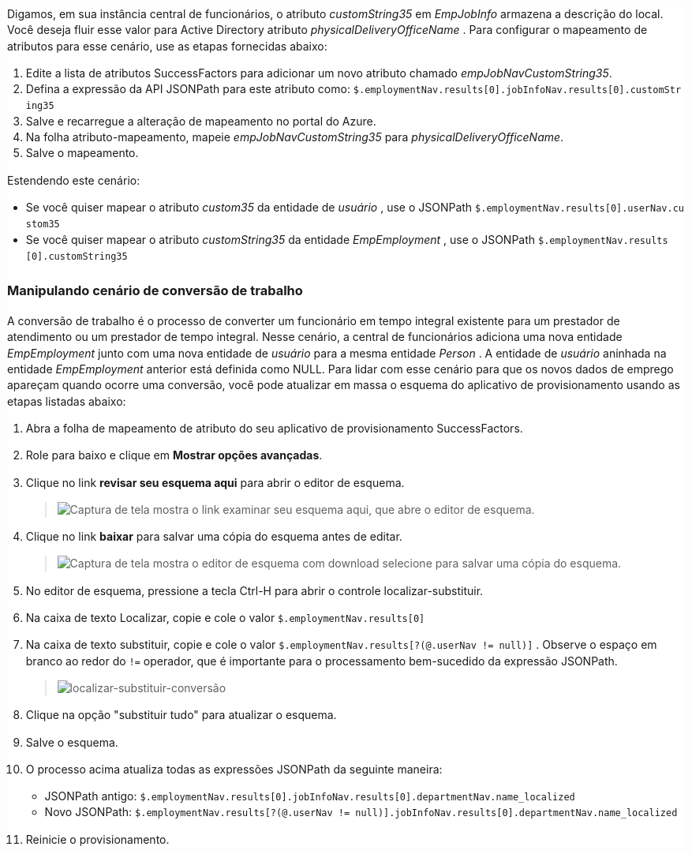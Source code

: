 Digamos, em sua instância central de funcionários, o atributo *customString35* em *EmpJobInfo* armazena a descrição do local. Você deseja fluir esse valor para Active Directory atributo *physicalDeliveryOfficeName* . Para configurar o mapeamento de atributos para esse cenário, use as etapas fornecidas abaixo: 

1. Edite a lista de atributos SuccessFactors para adicionar um novo atributo chamado *empJobNavCustomString35*.
1. Defina a expressão da API JSONPath para este atributo como: `$.employmentNav.results[0].jobInfoNav.results[0].customString35`
1. Salve e recarregue a alteração de mapeamento no portal do Azure.  
1. Na folha atributo-mapeamento, mapeie *empJobNavCustomString35* para *physicalDeliveryOfficeName*.
1. Salve o mapeamento.

Estendendo este cenário: 
* Se você quiser mapear o atributo *custom35* da entidade de *usuário* , use o JSONPath `$.employmentNav.results[0].userNav.custom35`
* Se você quiser mapear o atributo *customString35* da entidade *EmpEmployment* , use o JSONPath `$.employmentNav.results[0].customString35`

### <a name="handling-worker-conversion-scenario"></a>Manipulando cenário de conversão de trabalho

A conversão de trabalho é o processo de converter um funcionário em tempo integral existente para um prestador de atendimento ou um prestador de tempo integral. Nesse cenário, a central de funcionários adiciona uma nova entidade *EmpEmployment* junto com uma nova entidade de *usuário* para a mesma entidade *Person* . A entidade de *usuário* aninhada na entidade *EmpEmployment* anterior está definida como NULL. Para lidar com esse cenário para que os novos dados de emprego apareçam quando ocorre uma conversão, você pode atualizar em massa o esquema do aplicativo de provisionamento usando as etapas listadas abaixo:  

1. Abra a folha de mapeamento de atributo do seu aplicativo de provisionamento SuccessFactors. 
1. Role para baixo e clique em **Mostrar opções avançadas**.
1. Clique no link **revisar seu esquema aqui** para abrir o editor de esquema. 

   >![Captura de tela mostra o link examinar seu esquema aqui, que abre o editor de esquema.](media/sap-successfactors-integration-reference/review-schema.png#lightbox)

1. Clique no link **baixar** para salvar uma cópia do esquema antes de editar. 

   >![Captura de tela mostra o editor de esquema com download selecione para salvar uma cópia do esquema.](media/sap-successfactors-integration-reference/download-schema.png#lightbox)
1. No editor de esquema, pressione a tecla Ctrl-H para abrir o controle localizar-substituir.
1. Na caixa de texto Localizar, copie e cole o valor `$.employmentNav.results[0]`
1. Na caixa de texto substituir, copie e cole o valor `$.employmentNav.results[?(@.userNav != null)]` . Observe o espaço em branco ao redor do `!=` operador, que é importante para o processamento bem-sucedido da expressão JSONPath. 
   >![localizar-substituir-conversão](media/sap-successfactors-integration-reference/find-replace-conversion-scenario.png#lightbox)
1. Clique na opção "substituir tudo" para atualizar o esquema. 
1. Salve o esquema. 
1. O processo acima atualiza todas as expressões JSONPath da seguinte maneira: 
   * JSONPath antigo: `$.employmentNav.results[0].jobInfoNav.results[0].departmentNav.name_localized`
   * Novo JSONPath: `$.employmentNav.results[?(@.userNav != null)].jobInfoNav.results[0].departmentNav.name_localized`
1. Reinicie o provisionamento. 
